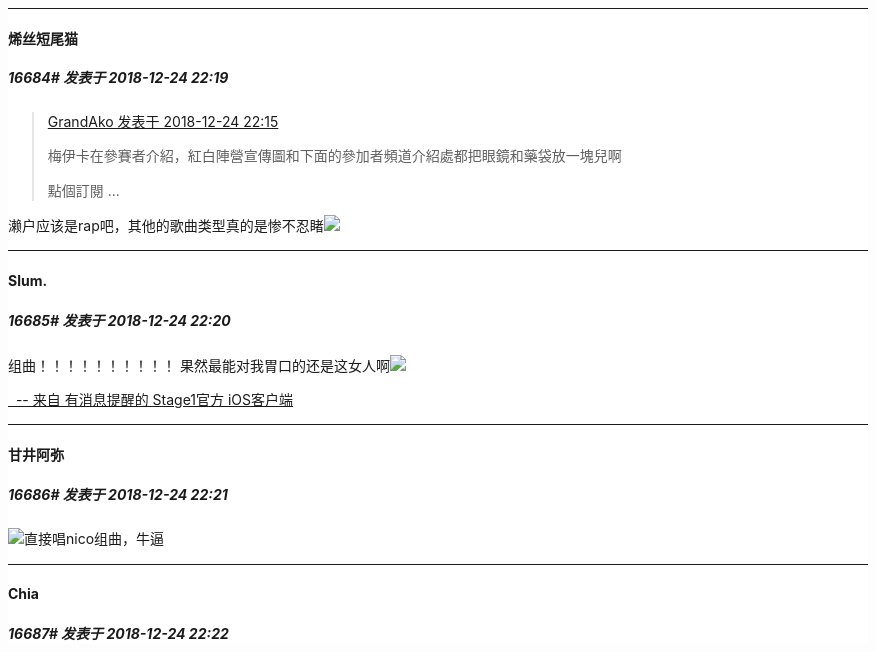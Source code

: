 




-----

####  烯丝短尾猫  
##### 16684#       发表于 2018-12-24 22:19



<blockquote><a href="httphttps://bbs.saraba1st.com/2b/forum.php?mod=redirect&amp;goto=findpost&amp;pid=42055905&amp;ptid=1749659" target="_blank">GrandAko 发表于 2018-12-24 22:15</a>

梅伊卡在參賽者介紹，紅白陣營宣傳圖和下面的參加者頻道介紹處都把眼鏡和藥袋放一塊兒啊


點個訂閱 ...</blockquote>
濑户应该是rap吧，其他的歌曲类型真的是惨不忍睹<img src="https://static.saraba1st.com/image/smiley/face2017/068.png" referrerpolicy="no-referrer">







-----

####  Slum.  
##### 16685#       发表于 2018-12-24 22:20




组曲！！！！！！！！！！
果然最能对我胃口的还是这女人啊<img src="https://static.saraba1st.com/image/smiley/face2017/079.png" referrerpolicy="no-referrer">

[  -- 来自 有消息提醒的 Stage1官方 iOS客户端](https://itunes.apple.com/fi/app/saraba1st/id1221237470?mt=8)







-----

####  甘井阿弥  
##### 16686#       发表于 2018-12-24 22:21



<img src="https://static.saraba1st.com/image/smiley/face2017/152.png" referrerpolicy="no-referrer">直接唱nico组曲，牛逼







-----

####  Chia  
##### 16687#       发表于 2018-12-24 22:22
